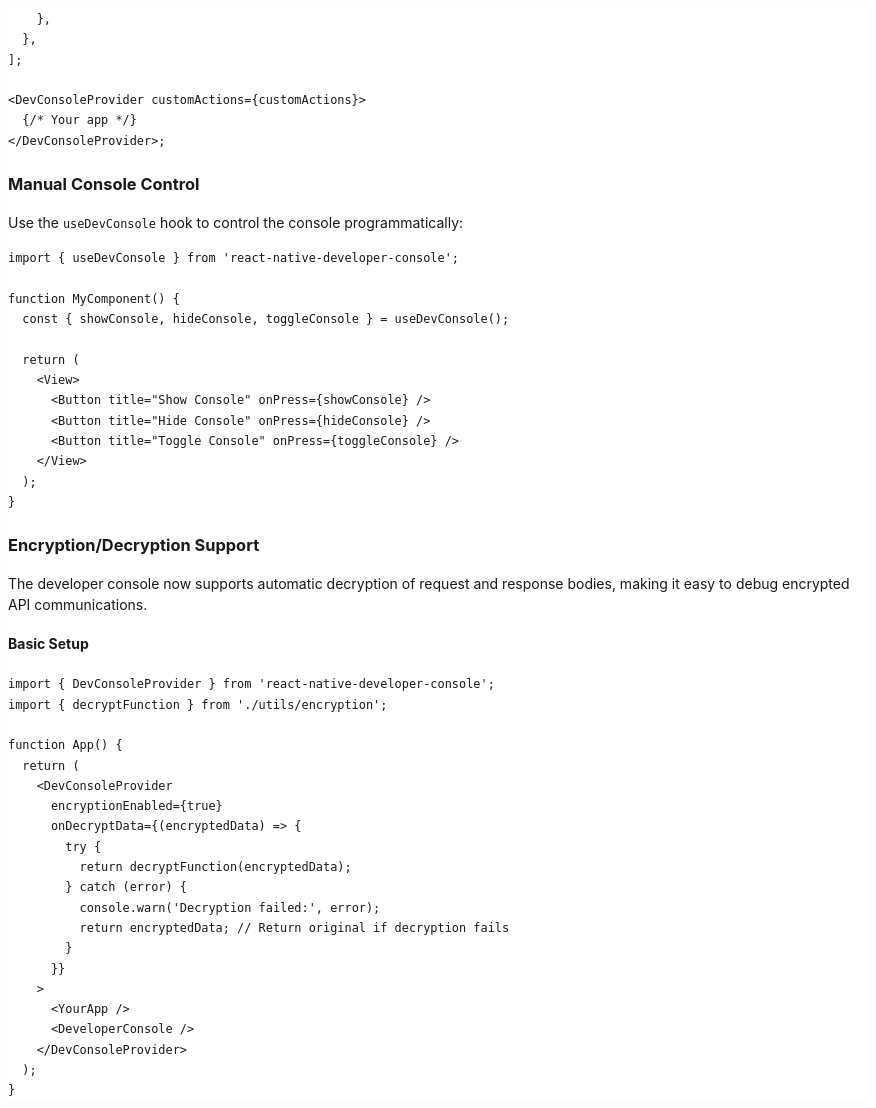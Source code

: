 ```tsx
    },
  },
];

<DevConsoleProvider customActions={customActions}>
  {/* Your app */}
</DevConsoleProvider>;
```

### Manual Console Control

Use the `useDevConsole` hook to control the console programmatically:

```tsx
import { useDevConsole } from 'react-native-developer-console';

function MyComponent() {
  const { showConsole, hideConsole, toggleConsole } = useDevConsole();

  return (
    <View>
      <Button title="Show Console" onPress={showConsole} />
      <Button title="Hide Console" onPress={hideConsole} />
      <Button title="Toggle Console" onPress={toggleConsole} />
    </View>
  );
}
```

### Encryption/Decryption Support

The developer console now supports automatic decryption of request and response bodies, making it easy to debug encrypted API communications.

#### Basic Setup

```tsx
import { DevConsoleProvider } from 'react-native-developer-console';
import { decryptFunction } from './utils/encryption';

function App() {
  return (
    <DevConsoleProvider
      encryptionEnabled={true}
      onDecryptData={(encryptedData) => {
        try {
          return decryptFunction(encryptedData);
        } catch (error) {
          console.warn('Decryption failed:', error);
          return encryptedData; // Return original if decryption fails
        }
      }}
    >
      <YourApp />
      <DeveloperConsole />
    </DevConsoleProvider>
  );
}
```
